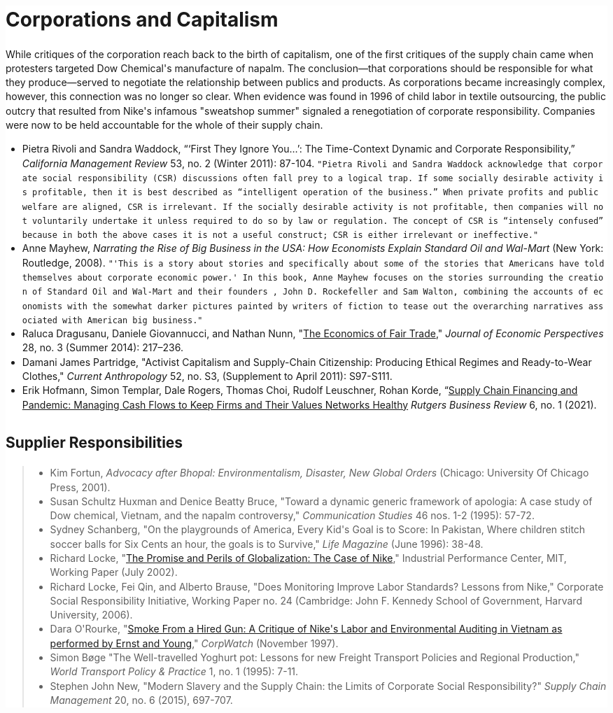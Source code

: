 


<a name="corporationsandcapitalism">Corporations and Capitalism</a>
===========================
While critiques of the corporation reach back to the birth of capitalism, one of the first critiques of the supply chain came when protesters targeted Dow Chemical's manufacture of napalm. The conclusion—that corporations should be responsible for what they produce—served to negotiate the relationship between publics and products. As corporations became increasingly complex, however, this connection was no longer so clear. When evidence was found in 1996 of child labor in textile outsourcing, the public outcry that resulted from Nike's infamous "sweatshop summer" signaled a renegotiation of corporate responsibility. Companies were now to be held accountable for the whole of their supply chain.

*   Pietra Rivoli and Sandra Waddock, “‘First They Ignore You…’: The Time-Context Dynamic and Corporate Responsibility,” _California Management Review_ 53, no. 2 (Winter 2011): 87-104.
	`"Pietra Rivoli and Sandra Waddock acknowledge that corporate social responsibility (CSR) discussions often fall prey to a logical trap. If some socially desirable activity is profitable, then it is best described as “intelligent operation of the business.” When private profits and public welfare are aligned, CSR is irrelevant. If the socially desirable activity is not profitable, then companies will not voluntarily undertake it unless required to do so by law or regulation. The concept of CSR is “intensely confused” because in both the above cases it is not a useful construct; CSR is either irrelevant or ineffective."`
*   Anne Mayhew, _Narrating the Rise of Big Business in the USA: How Economists Explain Standard Oil and Wal-Mart_ (New York: Routledge, 2008).
	`"'This is a story about stories and specifically about some of the stories that Americans have told themselves about corporate economic power.' In this book, Anne Mayhew focuses on the stories surrounding the creation of Standard Oil and Wal-Mart and their founders , John D. Rockefeller and Sam Walton, combining the accounts of economists with the somewhat darker pictures painted by writers of fiction to tease out the overarching narratives associated with American big business."`
*	Raluca Dragusanu, Daniele Giovannucci, and Nathan Nunn, "[The Economics of Fair Trade](http://scholar.harvard.edu/files/nunn/files/dragusanu_giovannucci_nunn_jep_2014.pdf?m=1406816019)," _Journal of Economic Perspectives_ 28, no. 3 (Summer 2014): 217–236.
*	Damani James Partridge, "Activist Capitalism and Supply-Chain Citizenship: Producing Ethical Regimes and Ready-to-Wear Clothes," _Current Anthropology_ 52, no. S3, (Supplement to April 2011): S97-S111.
*	Erik Hofmann, Simon Templar, Dale Rogers, Thomas Choi, Rudolf Leuschner, Rohan Korde, “[Supply Chain Financing and Pandemic: Managing Cash Flows to Keep Firms and Their Values Networks Healthy](https://rbr.business.rutgers.edu/sites/default/files/documents/rbr-060101.pdf) _Rutgers Business Review_ 6, no. 1 (2021).

Supplier Responsibilities
---- 
>*	Kim Fortun, _Advocacy after Bhopal: Environmentalism, Disaster, New Global Orders_ (Chicago: University Of Chicago Press, 2001). 
>*	Susan Schultz Huxman and Denice Beatty Bruce, "Toward a dynamic generic framework of apologia: A case study of Dow chemical, Vietnam, and the napalm controversy," _Communication Studies_ 46 nos. 1-2 (1995): 57-72.
>*	Sydney Schanberg, "On the playgrounds of America, Every Kid's Goal is to Score: In Pakistan, Where children stitch soccer balls for Six Cents an hour, the goals is to Survive," _Life Magazine_ (June 1996): 38-48.
>*	Richard Locke, "[The Promise and Perils of Globalization: The Case of Nike](https://ipc.mit.edu/sites/default/files/documents/02-007.pdf)," Industrial Performance Center, MIT, Working Paper (July 2002).
>*	Richard Locke, Fei Qin, and Alberto Brause, "Does Monitoring Improve Labor Standards? Lessons from Nike," Corporate Social Responsibility Initiative, Working Paper no. 24 (Cambridge: John F. Kennedy School of Government, Harvard University, 2006).
>*	Dara O'Rourke, "[Smoke From a Hired Gun: A Critique of Nike's Labor and Environmental Auditing in Vietnam as performed by Ernst and Young](http://www.corpwatch.org/article.php?id=966)," _CorpWatch_ (November 1997).
>*	Simon Bøge "The Well-travelled Yoghurt pot: Lessons for new Freight Transport Policies and Regional Production," _World Transport Policy & Practice_ 1, no. 1 (1995): 7-11.
>*	Stephen John New, "Modern Slavery and the Supply Chain: the Limits of Corporate Social Responsibility?" _Supply Chain Management_ 20, no. 6 (2015), 697-707.
